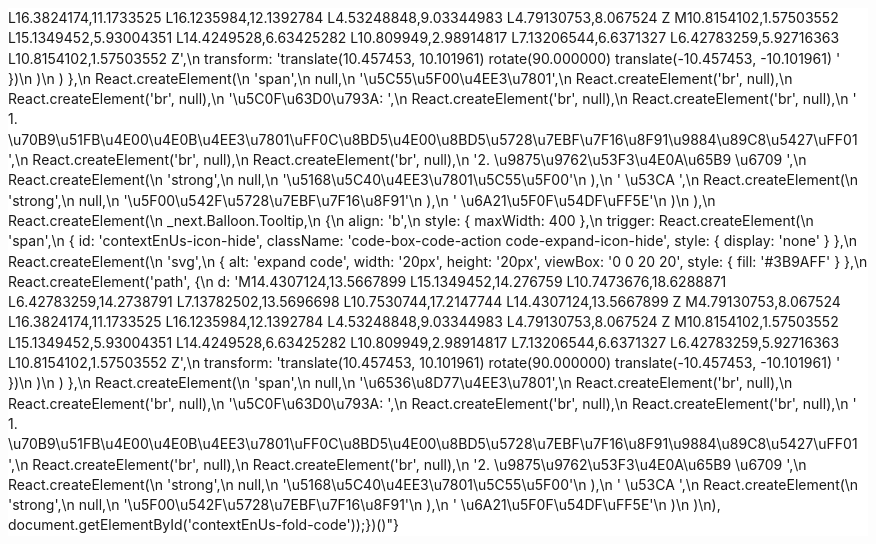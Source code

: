 L16.3824174,11.1733525 L16.1235984,12.1392784 L4.53248848,9.03344983 L4.79130753,8.067524 Z M10.8154102,1.57503552 L15.1349452,5.93004351 L14.4249528,6.63425282 L10.809949,2.98914817 L7.13206544,6.6371327 L6.42783259,5.92716363 L10.8154102,1.57503552 Z',\n                        transform: 'translate(10.457453, 10.101961) rotate(90.000000) translate(-10.457453, -10.101961) ' })\n                )\n            ) },\n        React.createElement(\n            'span',\n            null,\n            '\\u5C55\\u5F00\\u4EE3\\u7801',\n            React.createElement('br', null),\n            React.createElement('br', null),\n            '\\u5C0F\\u63D0\\u793A: ',\n            React.createElement('br', null),\n            React.createElement('br', null),\n            ' 1. \\u70B9\\u51FB\\u4E00\\u4E0B\\u4EE3\\u7801\\uFF0C\\u8BD5\\u4E00\\u8BD5\\u5728\\u7EBF\\u7F16\\u8F91\\u9884\\u89C8\\u5427\\uFF01 ',\n            React.createElement('br', null),\n            React.createElement('br', null),\n            '2. \\u9875\\u9762\\u53F3\\u4E0A\\u65B9 \\u6709 ',\n            React.createElement(\n                'strong',\n                null,\n                '\\u5168\\u5C40\\u4EE3\\u7801\\u5C55\\u5F00'\n            ),\n            ' \\u53CA ',\n            React.createElement(\n                'strong',\n                null,\n                '\\u5F00\\u542F\\u5728\\u7EBF\\u7F16\\u8F91'\n            ),\n            ' \\u6A21\\u5F0F\\u54DF\\uFF5E'\n        )\n    ),\n    React.createElement(\n        _next.Balloon.Tooltip,\n        {\n            align: 'b',\n            style: { maxWidth: 400 },\n            trigger: React.createElement(\n                'span',\n                { id: 'contextEnUs-icon-hide', className: 'code-box-code-action code-expand-icon-hide', style: { display: 'none' } },\n                React.createElement(\n                    'svg',\n                    { alt: 'expand code', width: '20px', height: '20px', viewBox: '0 0 20 20', style: { fill: '#3B9AFF' } },\n                    React.createElement('path', {\n                        d: 'M14.4307124,13.5667899 L15.1349452,14.276759 L10.7473676,18.6288871 L6.42783259,14.2738791 L7.13782502,13.5696698 L10.7530744,17.2147744 L14.4307124,13.5667899 Z M4.79130753,8.067524 L16.3824174,11.1733525 L16.1235984,12.1392784 L4.53248848,9.03344983 L4.79130753,8.067524 Z M10.8154102,1.57503552 L15.1349452,5.93004351 L14.4249528,6.63425282 L10.809949,2.98914817 L7.13206544,6.6371327 L6.42783259,5.92716363 L10.8154102,1.57503552 Z',\n                        transform: 'translate(10.457453, 10.101961) rotate(90.000000) translate(-10.457453, -10.101961) ' })\n                )\n            ) },\n        React.createElement(\n            'span',\n            null,\n            '\\u6536\\u8D77\\u4EE3\\u7801',\n            React.createElement('br', null),\n            React.createElement('br', null),\n            '\\u5C0F\\u63D0\\u793A: ',\n            React.createElement('br', null),\n            React.createElement('br', null),\n            ' 1. \\u70B9\\u51FB\\u4E00\\u4E0B\\u4EE3\\u7801\\uFF0C\\u8BD5\\u4E00\\u8BD5\\u5728\\u7EBF\\u7F16\\u8F91\\u9884\\u89C8\\u5427\\uFF01 ',\n            React.createElement('br', null),\n            React.createElement('br', null),\n            '2. \\u9875\\u9762\\u53F3\\u4E0A\\u65B9 \\u6709 ',\n            React.createElement(\n                'strong',\n                null,\n                '\\u5168\\u5C40\\u4EE3\\u7801\\u5C55\\u5F00'\n            ),\n            ' \\u53CA ',\n            React.createElement(\n                'strong',\n                null,\n                '\\u5F00\\u542F\\u5728\\u7EBF\\u7F16\\u8F91'\n            ),\n            ' \\u6A21\\u5F0F\\u54DF\\uFF5E'\n        )\n    )\n), document.getElementById('contextEnUs-fold-code'));})()</script>"}